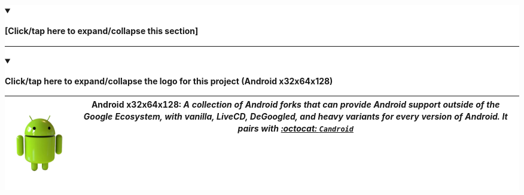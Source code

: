 <details open><summary><p><b>[Click/tap here to expand/collapse this section]</b></p></summary>

---

<details open><summary><p><b>Click/tap here to expand/collapse the logo for this project (Android x32x64x128)</b></p></summary>

| <img alt="Android logo failed to load. Click/tap here to attempt to view it" src="/Graphics/Android-x32x64x128/Logo/PNG/Android_Logo_HighDetail.png" width="150" height="150" align="left" style="margin-right: 30px"> | **Android x32x64x128:** _A collection of Android forks that can provide Android support outside of the Google Ecosystem, with vanilla, LiveCD, DeGoogled, and heavy variants for every version of Android. It pairs with [:octocat: `Candroid`](https://github.com/seanpm2001/Candroid/)_ |
|---|---|
